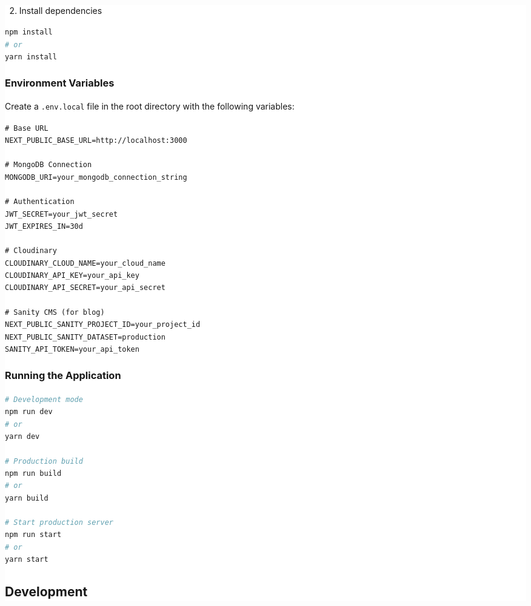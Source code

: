 2. Install dependencies
```bash
npm install
# or
yarn install
```

### Environment Variables

Create a `.env.local` file in the root directory with the following variables:

```env
# Base URL
NEXT_PUBLIC_BASE_URL=http://localhost:3000

# MongoDB Connection
MONGODB_URI=your_mongodb_connection_string

# Authentication
JWT_SECRET=your_jwt_secret
JWT_EXPIRES_IN=30d

# Cloudinary
CLOUDINARY_CLOUD_NAME=your_cloud_name
CLOUDINARY_API_KEY=your_api_key
CLOUDINARY_API_SECRET=your_api_secret

# Sanity CMS (for blog)
NEXT_PUBLIC_SANITY_PROJECT_ID=your_project_id
NEXT_PUBLIC_SANITY_DATASET=production
SANITY_API_TOKEN=your_api_token
```

### Running the Application

```bash
# Development mode
npm run dev
# or
yarn dev

# Production build
npm run build
# or
yarn build

# Start production server
npm run start
# or
yarn start
```

## Development
